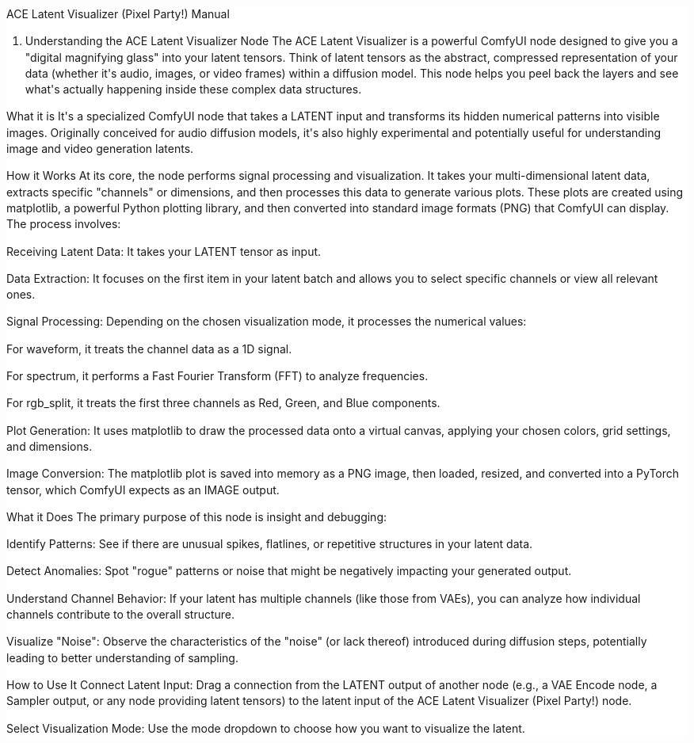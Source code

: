 ACE Latent Visualizer (Pixel Party!) Manual
1. Understanding the ACE Latent Visualizer Node
The ACE Latent Visualizer is a powerful ComfyUI node designed to give you a "digital magnifying glass" into your latent tensors. Think of latent tensors as the abstract, compressed representation of your data (whether it's audio, images, or video frames) within a diffusion model. This node helps you peel back the layers and see what's actually happening inside these complex data structures.

What it is
It's a specialized ComfyUI node that takes a LATENT input and transforms its hidden numerical patterns into visible images. Originally conceived for audio diffusion models, it's also highly experimental and potentially useful for understanding image and video generation latents.

How it Works
At its core, the node performs signal processing and visualization. It takes your multi-dimensional latent data, extracts specific "channels" or dimensions, and then processes this data to generate various plots. These plots are created using matplotlib, a powerful Python plotting library, and then converted into standard image formats (PNG) that ComfyUI can display. The process involves:

Receiving Latent Data: It takes your LATENT tensor as input.

Data Extraction: It focuses on the first item in your latent batch and allows you to select specific channels or view all relevant ones.

Signal Processing: Depending on the chosen visualization mode, it processes the numerical values:

For waveform, it treats the channel data as a 1D signal.

For spectrum, it performs a Fast Fourier Transform (FFT) to analyze frequencies.

For rgb_split, it treats the first three channels as Red, Green, and Blue components.

Plot Generation: It uses matplotlib to draw the processed data onto a virtual canvas, applying your chosen colors, grid settings, and dimensions.

Image Conversion: The matplotlib plot is saved into memory as a PNG image, then loaded, resized, and converted into a PyTorch tensor, which ComfyUI expects as an IMAGE output.

What it Does
The primary purpose of this node is insight and debugging:

Identify Patterns: See if there are unusual spikes, flatlines, or repetitive structures in your latent data.

Detect Anomalies: Spot "rogue" patterns or noise that might be negatively impacting your generated output.

Understand Channel Behavior: If your latent has multiple channels (like those from VAEs), you can analyze how individual channels contribute to the overall structure.

Visualize "Noise": Observe the characteristics of the "noise" (or lack thereof) introduced during diffusion steps, potentially leading to better understanding of sampling.

How to Use It
Connect Latent Input: Drag a connection from the LATENT output of another node (e.g., a VAE Encode node, a Sampler output, or any node providing latent tensors) to the latent input of the ACE Latent Visualizer (Pixel Party!) node.

Select Visualization Mode: Use the mode dropdown to choose how you want to visualize the latent.
